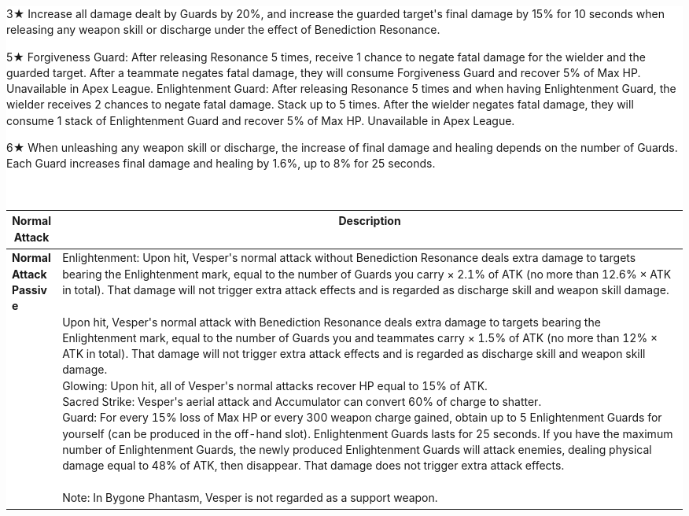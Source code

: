 3★ Increase all damage dealt by Guards by 20%, and increase the guarded target's final damage by 15% for 10 seconds when releasing any weapon skill or discharge under the effect of Benediction Resonance.

5★ Forgiveness Guard: After releasing Resonance 5 times, receive 1 chance to negate fatal damage for the wielder and the guarded target. After a teammate negates fatal damage, they will consume Forgiveness Guard and recover 5% of Max HP. Unavailable in Apex League. Enlightenment Guard: After releasing Resonance 5 times and when having Enlightenment Guard, the wielder receives 2 chances to negate fatal damage. Stack up to 5 times. After the wielder negates fatal damage, they will consume 1 stack of Enlightenment Guard and recover 5% of Max HP. Unavailable in Apex League.

6★ When unleashing any weapon skill or discharge, the increase of final damage and healing depends on the number of Guards. Each Guard increases final damage and healing by 1.6%, up to 8% for 25 seconds.

<br />

| Normal Attack             | Description                                                                                                                                                                                                                                                                                                                                                                                                                                                                                                                                                                                                                                                                                                                                                                                                                                                                                                                                                                                                                                                                                                                                                                                                                                                                                                                                                                                                                    |
| ------------------------- | ------------------------------------------------------------------------------------------------------------------------------------------------------------------------------------------------------------------------------------------------------------------------------------------------------------------------------------------------------------------------------------------------------------------------------------------------------------------------------------------------------------------------------------------------------------------------------------------------------------------------------------------------------------------------------------------------------------------------------------------------------------------------------------------------------------------------------------------------------------------------------------------------------------------------------------------------------------------------------------------------------------------------------------------------------------------------------------------------------------------------------------------------------------------------------------------------------------------------------------------------------------------------------------------------------------------------------------------------------------------------------------------------------------------------------ |
| **Normal Attack Passive** | Enlightenment: Upon hit, Vesper's normal attack without Benediction Resonance deals extra damage to targets bearing the Enlightenment mark, equal to the number of Guards you carry × 2.1% of ATK (no more than 12.6% × ATK in total). That damage will not trigger extra attack effects and is regarded as discharge skill and weapon skill damage.<br><br>Upon hit, Vesper's normal attack with Benediction Resonance deals extra damage to targets bearing the Enlightenment mark, equal to the number of Guards you and teammates carry × 1.5% of ATK (no more than 12% × ATK in total). That damage will not trigger extra attack effects and is regarded as discharge skill and weapon skill damage.<br>Glowing: Upon hit, all of Vesper's normal attacks recover HP equal to 15% of ATK.<br>Sacred Strike: Vesper's aerial attack and Accumulator can convert 60% of charge to shatter.<br>Guard: For every 15% loss of Max HP or every 300 weapon charge gained, obtain up to 5 Enlightenment Guards for yourself (can be produced in the off-hand slot). Enlightenment Guards lasts for 25 seconds. If you have the maximum number of Enlightenment Guards, the newly produced Enlightenment Guards will attack enemies, dealing physical damage equal to 48% of ATK, then disappear. That damage does not trigger extra attack effects.<br><br>Note: In Bygone Phantasm, Vesper is not regarded as a support weapon. |